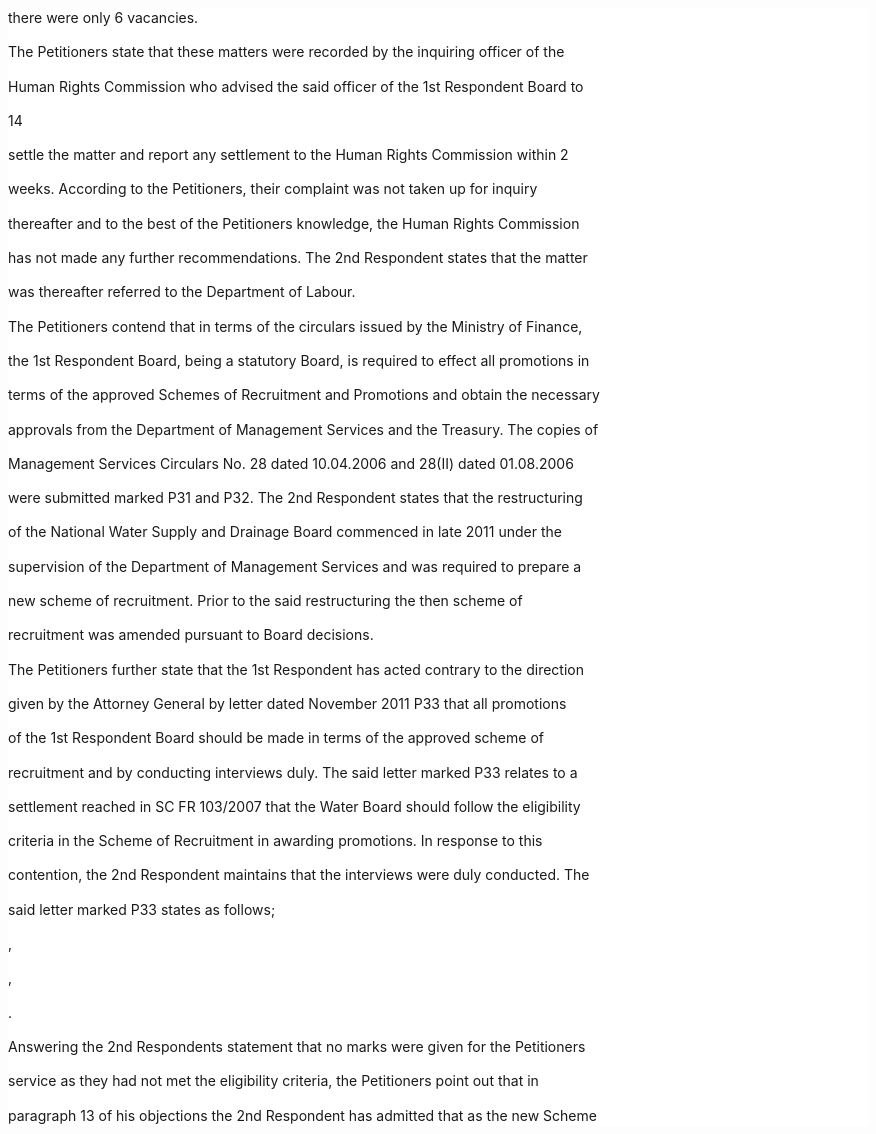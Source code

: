 there were only 6 vacancies.

The Petitioners state that these matters were recorded by the inquiring officer of the

Human Rights Commission who advised the said officer of the 1st Respondent Board to

14

settle the matter and report any settlement to the Human Rights Commission within 2

weeks. According to the Petitioners, their complaint was not taken up for inquiry

thereafter and to the best of the Petitioners knowledge, the Human Rights Commission

has not made any further recommendations. The 2nd Respondent states that the matter

was thereafter referred to the Department of Labour.

The Petitioners contend that in terms of the circulars issued by the Ministry of Finance,

the 1st Respondent Board, being a statutory Board, is required to effect all promotions in

terms of the approved Schemes of Recruitment and Promotions and obtain the necessary

approvals from the Department of Management Services and the Treasury. The copies of

Management Services Circulars No. 28 dated 10.04.2006 and 28(II) dated 01.08.2006

were submitted marked P31 and P32. The 2nd Respondent states that the restructuring

of the National Water Supply and Drainage Board commenced in late 2011 under the

supervision of the Department of Management Services and was required to prepare a

new scheme of recruitment. Prior to the said restructuring the then scheme of

recruitment was amended pursuant to Board decisions.

The Petitioners further state that the 1st Respondent has acted contrary to the direction

given by the Attorney General by letter dated November 2011 P33 that all promotions

of the 1st Respondent Board should be made in terms of the approved scheme of

recruitment and by conducting interviews duly. The said letter marked P33 relates to a

settlement reached in SC FR 103/2007 that the Water Board should follow the eligibility

criteria in the Scheme of Recruitment in awarding promotions. In response to this

contention, the 2nd Respondent maintains that the interviews were duly conducted. The

said letter marked P33 states as follows;

,

,

.

Answering the 2nd Respondents statement that no marks were given for the Petitioners

service as they had not met the eligibility criteria, the Petitioners point out that in

paragraph 13 of his objections the 2nd Respondent has admitted that as the new Scheme

